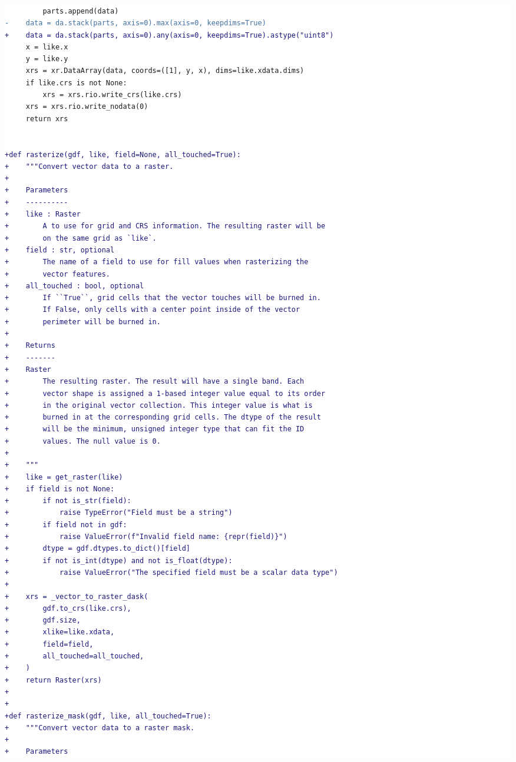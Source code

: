 ```diff
         parts.append(data)
-    data = da.stack(parts, axis=0).max(axis=0, keepdims=True)
+    data = da.stack(parts, axis=0).any(axis=0, keepdims=True).astype("uint8")
     x = like.x
     y = like.y
     xrs = xr.DataArray(data, coords=([1], y, x), dims=like.xdata.dims)
     if like.crs is not None:
         xrs = xrs.rio.write_crs(like.crs)
     xrs = xrs.rio.write_nodata(0)
     return xrs
 
 
+def rasterize(gdf, like, field=None, all_touched=True):
+    """Convert vector data to a raster.
+
+    Parameters
+    ----------
+    like : Raster
+        A to use for grid and CRS information. The resulting raster will be
+        on the same grid as `like`.
+    field : str, optional
+        The name of a field to use for fill values when rasterizing the
+        vector features.
+    all_touched : bool, optional
+        If ``True``, grid cells that the vector touches will be burned in.
+        If False, only cells with a center point inside of the vector
+        perimeter will be burned in.
+
+    Returns
+    -------
+    Raster
+        The resulting raster. The result will have a single band. Each
+        vector shape is assigned a 1-based integer value equal to its order
+        in the original vector collection. This integer value is what is
+        burned in at the corresponding grid cells. The dtype of the result
+        will be the minimum, unsigned integer type that can fit the ID
+        values. The null value is 0.
+
+    """
+    like = get_raster(like)
+    if field is not None:
+        if not is_str(field):
+            raise TypeError("Field must be a string")
+        if field not in gdf:
+            raise ValueError(f"Invalid field name: {repr(field)}")
+        dtype = gdf.dtypes.to_dict()[field]
+        if not is_int(dtype) and not is_float(dtype):
+            raise ValueError("The specified field must be a scalar data type")
+
+    xrs = _vector_to_raster_dask(
+        gdf.to_crs(like.crs),
+        gdf.size,
+        xlike=like.xdata,
+        field=field,
+        all_touched=all_touched,
+    )
+    return Raster(xrs)
+
+
+def rasterize_mask(gdf, like, all_touched=True):
+    """Convert vector data to a raster mask.
+
+    Parameters
```